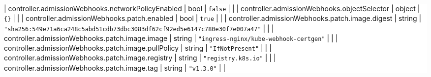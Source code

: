 | controller.admissionWebhooks.networkPolicyEnabled                  | bool   | `false`                                                                     |                                                                                                                                                                                                                                                                                                                                                                                                                                                                                                                                      |
| controller.admissionWebhooks.objectSelector                        | object | `{}`                                                                        |                                                                                                                                                                                                                                                                                                                                                                                                                                                                                                                                      |
| controller.admissionWebhooks.patch.enabled                         | bool   | `true`                                                                      |                                                                                                                                                                                                                                                                                                                                                                                                                                                                                                                                      |
| controller.admissionWebhooks.patch.image.digest                    | string | `"sha256:549e71a6ca248c5abd51cdb73dbc3083df62cf92ed5e6147c780e30f7e007a47"` |                                                                                                                                                                                                                                                                                                                                                                                                                                                                                                                                      |
| controller.admissionWebhooks.patch.image.image                     | string | `"ingress-nginx/kube-webhook-certgen"`                                      |                                                                                                                                                                                                                                                                                                                                                                                                                                                                                                                                      |
| controller.admissionWebhooks.patch.image.pullPolicy                | string | `"IfNotPresent"`                                                            |                                                                                                                                                                                                                                                                                                                                                                                                                                                                                                                                      |
| controller.admissionWebhooks.patch.image.registry                  | string | `"registry.k8s.io"`                                                         |                                                                                                                                                                                                                                                                                                                                                                                                                                                                                                                                      |
| controller.admissionWebhooks.patch.image.tag                       | string | `"v1.3.0"`                                                                  |                                                                                                                                                                                                                                                                                                                                                                                                                                                                                                                                      |